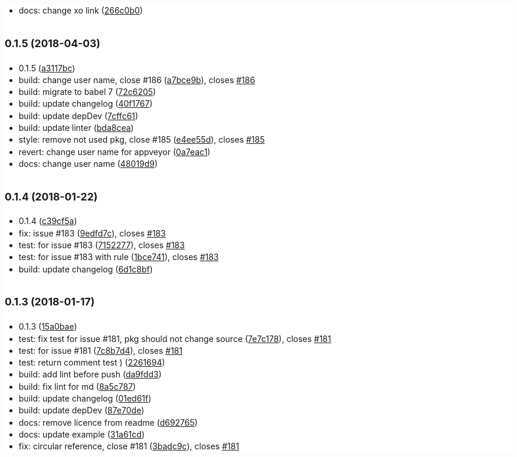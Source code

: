 * docs: change xo link ([266c0b0](https://github.com/scrum/postcss-at-rules-variables/commit/266c0b0))



## <small>0.1.5 (2018-04-03)</small>

* 0.1.5 ([a3117bc](https://github.com/scrum/postcss-at-rules-variables/commit/a3117bc))
* build: change user name, close #186 ([a7bce9b](https://github.com/scrum/postcss-at-rules-variables/commit/a7bce9b)), closes [#186](https://github.com/scrum/postcss-at-rules-variables/issues/186)
* build: migrate to babel 7 ([72c6205](https://github.com/scrum/postcss-at-rules-variables/commit/72c6205))
* build: update changelog ([40f1767](https://github.com/scrum/postcss-at-rules-variables/commit/40f1767))
* build: update depDev ([7cffc61](https://github.com/scrum/postcss-at-rules-variables/commit/7cffc61))
* build: update linter ([bda8cea](https://github.com/scrum/postcss-at-rules-variables/commit/bda8cea))
* style: remove not used pkg, close #185 ([e4ee55d](https://github.com/scrum/postcss-at-rules-variables/commit/e4ee55d)), closes [#185](https://github.com/scrum/postcss-at-rules-variables/issues/185)
* revert: change user name for appveyor ([0a7eac1](https://github.com/scrum/postcss-at-rules-variables/commit/0a7eac1))
* docs: change user name ([48019d9](https://github.com/scrum/postcss-at-rules-variables/commit/48019d9))



## <small>0.1.4 (2018-01-22)</small>

* 0.1.4 ([c39cf5a](https://github.com/scrum/postcss-at-rules-variables/commit/c39cf5a))
* fix: issue #183 ([9edfd7c](https://github.com/scrum/postcss-at-rules-variables/commit/9edfd7c)), closes [#183](https://github.com/scrum/postcss-at-rules-variables/issues/183)
* test: for issue #183 ([7152277](https://github.com/scrum/postcss-at-rules-variables/commit/7152277)), closes [#183](https://github.com/scrum/postcss-at-rules-variables/issues/183)
* test: for issue #183 with rule ([1bce741](https://github.com/scrum/postcss-at-rules-variables/commit/1bce741)), closes [#183](https://github.com/scrum/postcss-at-rules-variables/issues/183)
* build: update changelog ([6d1c8bf](https://github.com/scrum/postcss-at-rules-variables/commit/6d1c8bf))



## <small>0.1.3 (2018-01-17)</small>

* 0.1.3 ([15a0bae](https://github.com/scrum/postcss-at-rules-variables/commit/15a0bae))
* test: fix test for issue #181, pkg should not change source ([7e7c178](https://github.com/scrum/postcss-at-rules-variables/commit/7e7c178)), closes [#181](https://github.com/scrum/postcss-at-rules-variables/issues/181)
* test: for issue #181 ([7c8b7d4](https://github.com/scrum/postcss-at-rules-variables/commit/7c8b7d4)), closes [#181](https://github.com/scrum/postcss-at-rules-variables/issues/181)
* test: return comment test ) ([2261694](https://github.com/scrum/postcss-at-rules-variables/commit/2261694))
* build: add lint before push ([da9fdd3](https://github.com/scrum/postcss-at-rules-variables/commit/da9fdd3))
* build: fix lint for md ([8a5c787](https://github.com/scrum/postcss-at-rules-variables/commit/8a5c787))
* build: update changelog ([01ed61f](https://github.com/scrum/postcss-at-rules-variables/commit/01ed61f))
* build: update depDev ([87e70de](https://github.com/scrum/postcss-at-rules-variables/commit/87e70de))
* docs: remove licence from readme ([d692765](https://github.com/scrum/postcss-at-rules-variables/commit/d692765))
* docs: update example ([31a61cd](https://github.com/scrum/postcss-at-rules-variables/commit/31a61cd))
* fix: circular reference, close #181 ([3badc9c](https://github.com/scrum/postcss-at-rules-variables/commit/3badc9c)), closes [#181](https://github.com/scrum/postcss-at-rules-variables/issues/181)